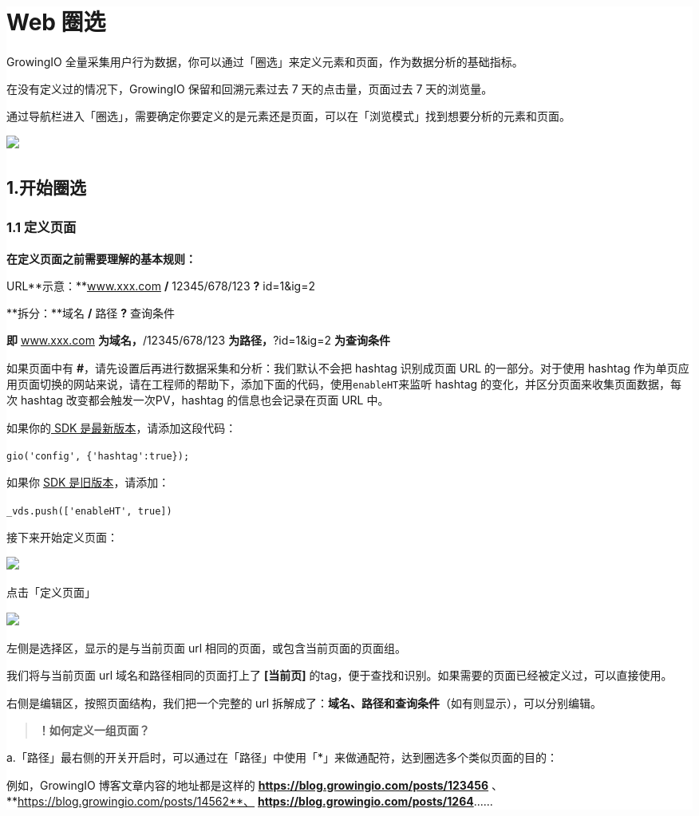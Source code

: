 # Web 圈选

GrowingIO 全量采集用户行为数据，你可以通过「圈选」来定义元素和页面，作为数据分析的基础指标。

在没有定义过的情况下，GrowingIO 保留和回溯元素过去 7 天的点击量，页面过去 7 天的浏览量。

通过导航栏进入「圈选」，需要确定你要定义的是元素还是页面，可以在「浏览模式」找到想要分析的元素和页面。

![](https://docs.growingio.com/.gitbook/assets/9412f46a-d87c-41ef-9ee6-9e6e408f4c6a-12626-00000bcf696b73c5_tmp.jpg)

## 1.开始圈选

### **1.1 定义页面**

**在定义页面之前需要理解的基本规则：**

URL**示意：**www.xxx.com **/** 12345/678/123 **?** id=1&ig=2

**拆分：**域名 **/** 路径 **?** 查询条件

**即** www.xxx.com **为域名，**/12345/678/123 **为路径，**?id=1&ig=2 **为查询条件**

如果页面中有 **\#**，请先设置后再进行数据采集和分析：我们默认不会把 hashtag 识别成页面 URL 的一部分。对于使用 hashtag 作为单页应用页面切换的网站来说，请在工程师的帮助下，添加下面的代码，使用`enableHT`来监听 hashtag 的变化，并区分页面来收集页面数据，每次 hashtag 改变都会触发一次PV，hashtag 的信息也会记录在页面 URL 中。

如果你的[ SDK 是最新版本](../../sdk-integration/web-js-sdk/)，请添加这段代码：

```text
gio('config', {'hashtag':true});
```

如果你 [SDK 是旧版本](../../sdk-integration/web-js-sdk/#2-1)，请添加：

```text
_vds.push(['enableHT', true])
```



接下来开始定义页面：

![](https://docs.growingio.com/.gitbook/assets/2.-ding-yi-ye-mian.gif)

点击「定义页面」

![](https://docs.growingio.com/.gitbook/assets/ping-mu-kuai-zhao-20180313-shang-wu-11.16.28.png)

左侧是选择区，显示的是与当前页面 url 相同的页面，或包含当前页面的页面组。

我们将与当前页面 url 域名和路径相同的页面打上了 **\[当前页\]** 的tag，便于查找和识别。如果需要的页面已经被定义过，可以直接使用。

右侧是编辑区，按照页面结构，我们把一个完整的 url 拆解成了：**域名、路径和查询条件**（如有则显示），可以分别编辑。

> **！如何定义一组页面？**

a.「路径」最右侧的开关开启时，可以通过在「路径」中使用「\*」来做通配符，达到圈选多个类似页面的目的：

例如，GrowingIO 博客文章内容的地址都是这样的 **https://blog.growingio.com/posts/123456** 、 **https://blog.growingio.com/posts/14562**、 **https://blog.growingio.com/posts/1264**......

